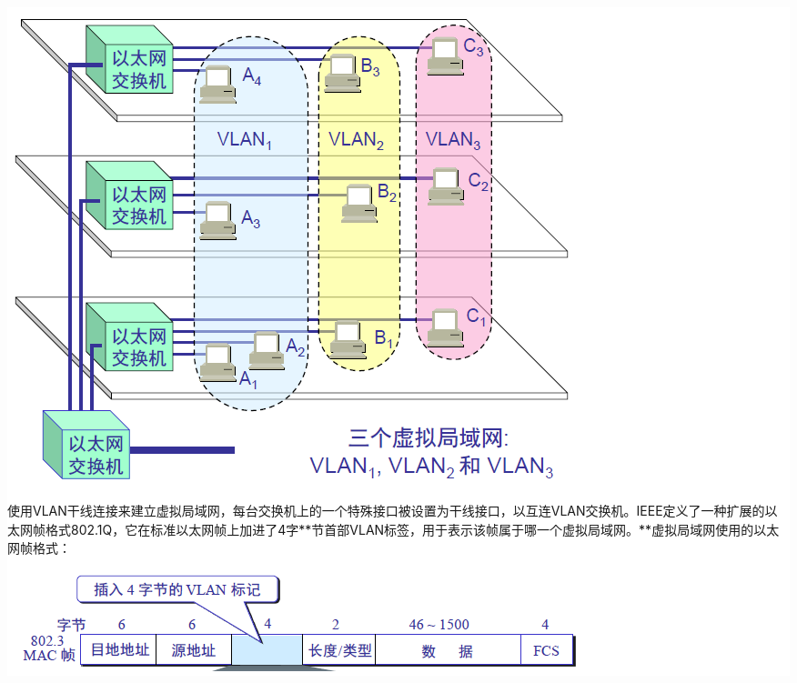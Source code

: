 ![image-20210311165332055](.images/image-20210311165332055.png)

使用VLAN干线连接来建立虚拟局域网，每台交换机上的一个特殊接口被设置为干线接口，以互连VLAN交换机。IEEE定义了一种扩展的以太网帧格式802.1Q，它在标准以太网帧上加进了4字**节首部VLAN标签，用于表示该帧属于哪一个虚拟局域网。**虚拟局域网使用的以太网帧格式：

![image-20210311165425490](.images/image-20210311165425490.png)